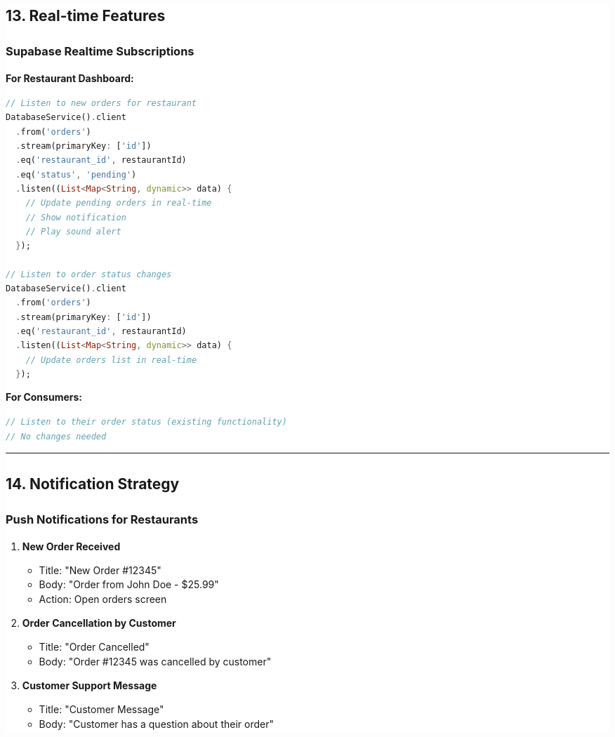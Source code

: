 
## 13. Real-time Features

### Supabase Realtime Subscriptions

**For Restaurant Dashboard:**
```dart
// Listen to new orders for restaurant
DatabaseService().client
  .from('orders')
  .stream(primaryKey: ['id'])
  .eq('restaurant_id', restaurantId)
  .eq('status', 'pending')
  .listen((List<Map<String, dynamic>> data) {
    // Update pending orders in real-time
    // Show notification
    // Play sound alert
  });

// Listen to order status changes
DatabaseService().client
  .from('orders')
  .stream(primaryKey: ['id'])
  .eq('restaurant_id', restaurantId)
  .listen((List<Map<String, dynamic>> data) {
    // Update orders list in real-time
  });
```

**For Consumers:**
```dart
// Listen to their order status (existing functionality)
// No changes needed
```

---

## 14. Notification Strategy

### Push Notifications for Restaurants

1. **New Order Received**
   - Title: "New Order #12345"
   - Body: "Order from John Doe - $25.99"
   - Action: Open orders screen

2. **Order Cancellation by Customer**
   - Title: "Order Cancelled"
   - Body: "Order #12345 was cancelled by customer"

3. **Customer Support Message**
   - Title: "Customer Message"
   - Body: "Customer has a question about their order"
